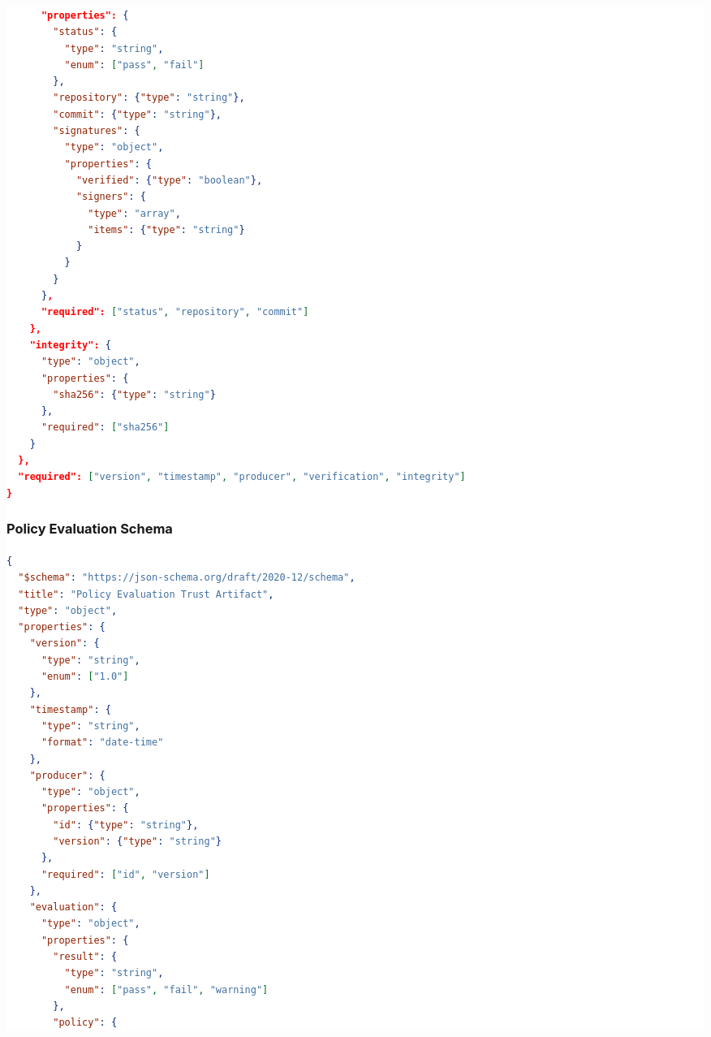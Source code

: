 ```json
      "properties": {
        "status": {
          "type": "string",
          "enum": ["pass", "fail"]
        },
        "repository": {"type": "string"},
        "commit": {"type": "string"},
        "signatures": {
          "type": "object",
          "properties": {
            "verified": {"type": "boolean"},
            "signers": {
              "type": "array",
              "items": {"type": "string"}
            }
          }
        }
      },
      "required": ["status", "repository", "commit"]
    },
    "integrity": {
      "type": "object",
      "properties": {
        "sha256": {"type": "string"}
      },
      "required": ["sha256"]
    }
  },
  "required": ["version", "timestamp", "producer", "verification", "integrity"]
}
```

### Policy Evaluation Schema
```json
{
  "$schema": "https://json-schema.org/draft/2020-12/schema",
  "title": "Policy Evaluation Trust Artifact",
  "type": "object",
  "properties": {
    "version": {
      "type": "string",
      "enum": ["1.0"]
    },
    "timestamp": {
      "type": "string",
      "format": "date-time"
    },
    "producer": {
      "type": "object",
      "properties": {
        "id": {"type": "string"},
        "version": {"type": "string"}
      },
      "required": ["id", "version"]
    },
    "evaluation": {
      "type": "object",
      "properties": {
        "result": {
          "type": "string",
          "enum": ["pass", "fail", "warning"]
        },
        "policy": {
```